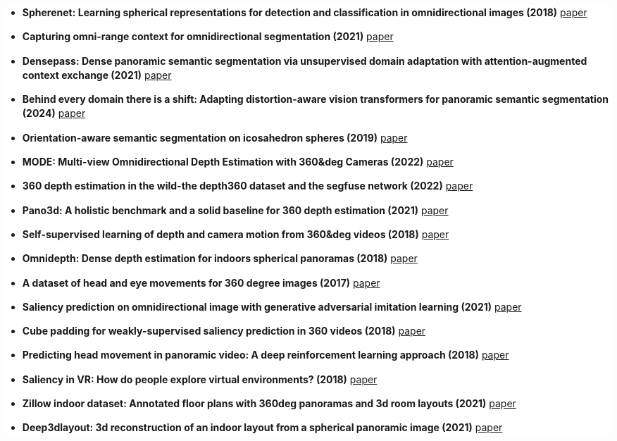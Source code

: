 - **Spherenet: Learning spherical representations for detection and classification in omnidirectional images (2018)** [paper](https://openaccess.thecvf.com/content_ECCV_2018/papers/Benjamin_Coors_SphereNet_Learning_Spherical_ECCV_2018_paper.pdf)

- **Capturing omni-range context for omnidirectional segmentation (2021)** [paper](http://openaccess.thecvf.com/content/CVPR2021/papers/Yang_Capturing_Omni-Range_Context_for_Omnidirectional_Segmentation_CVPR_2021_paper.pdf)

- **Densepass: Dense panoramic semantic segmentation via unsupervised domain adaptation with attention-augmented context exchange (2021)** [paper](https://arxiv.org/pdf/2108.06383)

- **Behind every domain there is a shift: Adapting distortion-aware vision transformers for panoramic semantic segmentation (2024)** [paper](https://ieeexplore.ieee.org/iel8/34/4359286/10546335.pdf)

- **Orientation-aware semantic segmentation on icosahedron spheres (2019)** [paper](https://openaccess.thecvf.com/content_ICCV_2019/papers/Zhang_Orientation-Aware_Semantic_Segmentation_on_Icosahedron_Spheres_ICCV_2019_paper.pdf)

- **MODE: Multi-view Omnidirectional Depth Estimation with 360&deg Cameras (2022)** [paper](https://link.springer.com/chapter/10.1007/978-3-031-19827-4_12)

- **360 depth estimation in the wild-the depth360 dataset and the segfuse network (2022)** [paper](https://ieeexplore.ieee.org/iel7/9756663/9756727/09756738.pdf)

- **Pano3d: A holistic benchmark and a solid baseline for 360 depth estimation (2021)** [paper](https://ieeexplore.ieee.org/iel7/9522011/9522684/09522738.pdf)

- **Self-supervised learning of depth and camera motion from 360&deg videos (2018)** [paper](https://arxiv.org/pdf/1811.05304)

- **Omnidepth: Dense depth estimation for indoors spherical panoramas (2018)** [paper](https://openaccess.thecvf.com/content_ECCV_2018/papers/NIKOLAOS_ZIOULIS_OmniDepth_Dense_Depth_ECCV_2018_paper.pdf)

- **A dataset of head and eye movements for 360 degree images (2017)** [paper](https://dl.acm.org/doi/pdf/10.1145/3083187.3083218?casa_token=v9nNfjCe6wQAAAAA:ixsxh0Z56wOAT-zKSc7VfcBu1whltT27aCJek-CWF7AF1zjTDg1wjPvZ105B-4vOqkyEtxlDdum4)

- **Saliency prediction on omnidirectional image with generative adversarial imitation learning (2021)** [paper](https://ieeexplore.ieee.org/iel7/83/9263394/09328187.pdf?casa_token=Uvih0MVxpPoAAAAA:DANzCXLQjlCwnZ41p5dqHd2L8DlKln6J7vEr4sxG7eRyLA7O_LRCJiq4_0nOdXpncaR332o1cfw)

- **Cube padding for weakly-supervised saliency prediction in 360 videos (2018)** [paper](http://openaccess.thecvf.com/content_cvpr_2018/papers/Cheng_Cube_Padding_for_CVPR_2018_paper.pdf)

- **Predicting head movement in panoramic video: A deep reinforcement learning approach (2018)** [paper](https://ieeexplore.ieee.org/iel7/34/8855044/08418756.pdf?casa_token=1aVewpZqotMAAAAA:qSTJLtbrY18pY798NVYnhf-qwuvT4tW12AVF2DJtVXc5N6hA2nDzNhUt0Tb5T3jFce2Ej5O6rsc)

- **Saliency in VR: How do people explore virtual environments? (2018)** [paper](https://ieeexplore.ieee.org/iel7/2945/8315156/08269807.pdf?casa_token=EDd-qL9_0MQAAAAA:FbzbC4qQirjepdMgDoSddgvjUFVB-JaID3EpEMgKLeD4pm-_CcyPd7pyGeiuvQubqcxZHokYypY)

- **Zillow indoor dataset: Annotated floor plans with 360deg panoramas and 3d room layouts (2021)** [paper](https://openaccess.thecvf.com/content/CVPR2021/papers/Cruz_Zillow_Indoor_Dataset_Annotated_Floor_Plans_With_360deg_Panoramas_and_CVPR_2021_paper.pdf)

- **Deep3dlayout: 3d reconstruction of an indoor layout from a spherical panoramic image (2021)** [paper](https://dl.acm.org/doi/pdf/10.1145/3478513.3480480?casa_token=xcQjKIJZE2oAAAAA:F6TFo_2SMPVDYhTR8AF8n6y5vj1RJnpwJxuF-8He0usqIdIR6AcYPMCvurx1lEcarOcR2TZVCXtW)
